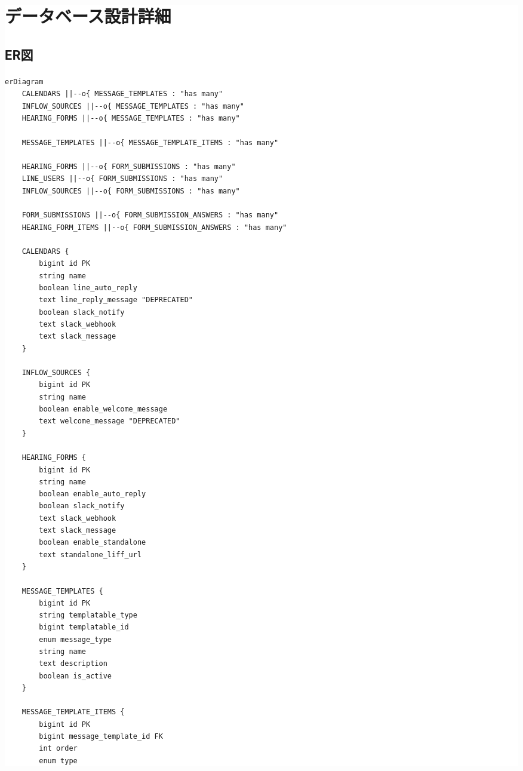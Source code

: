 # データベース設計詳細

## ER図

```mermaid
erDiagram
    CALENDARS ||--o{ MESSAGE_TEMPLATES : "has many"
    INFLOW_SOURCES ||--o{ MESSAGE_TEMPLATES : "has many"
    HEARING_FORMS ||--o{ MESSAGE_TEMPLATES : "has many"
    
    MESSAGE_TEMPLATES ||--o{ MESSAGE_TEMPLATE_ITEMS : "has many"
    
    HEARING_FORMS ||--o{ FORM_SUBMISSIONS : "has many"
    LINE_USERS ||--o{ FORM_SUBMISSIONS : "has many"
    INFLOW_SOURCES ||--o{ FORM_SUBMISSIONS : "has many"
    
    FORM_SUBMISSIONS ||--o{ FORM_SUBMISSION_ANSWERS : "has many"
    HEARING_FORM_ITEMS ||--o{ FORM_SUBMISSION_ANSWERS : "has many"
    
    CALENDARS {
        bigint id PK
        string name
        boolean line_auto_reply
        text line_reply_message "DEPRECATED"
        boolean slack_notify
        text slack_webhook
        text slack_message
    }
    
    INFLOW_SOURCES {
        bigint id PK
        string name
        boolean enable_welcome_message
        text welcome_message "DEPRECATED"
    }
    
    HEARING_FORMS {
        bigint id PK
        string name
        boolean enable_auto_reply
        boolean slack_notify
        text slack_webhook
        text slack_message
        boolean enable_standalone
        text standalone_liff_url
    }
    
    MESSAGE_TEMPLATES {
        bigint id PK
        string templatable_type
        bigint templatable_id
        enum message_type
        string name
        text description
        boolean is_active
    }
    
    MESSAGE_TEMPLATE_ITEMS {
        bigint id PK
        bigint message_template_id FK
        int order
        enum type
```